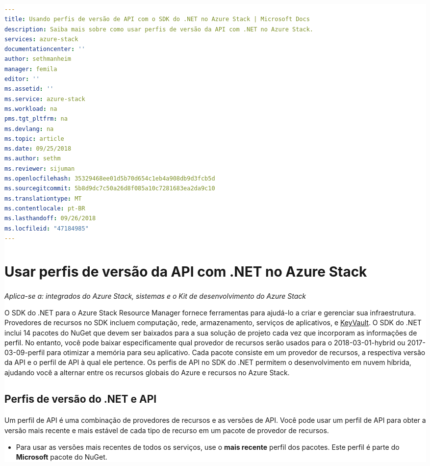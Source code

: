 ```yaml
---
title: Usando perfis de versão de API com o SDK do .NET no Azure Stack | Microsoft Docs
description: Saiba mais sobre como usar perfis de versão da API com .NET no Azure Stack.
services: azure-stack
documentationcenter: ''
author: sethmanheim
manager: femila
editor: ''
ms.assetid: ''
ms.service: azure-stack
ms.workload: na
pms.tgt_pltfrm: na
ms.devlang: na
ms.topic: article
ms.date: 09/25/2018
ms.author: sethm
ms.reviewer: sijuman
ms.openlocfilehash: 35329468ee01d5b70d654c1eb4a908db9d3fcb5d
ms.sourcegitcommit: 5b8d9dc7c50a26d8f085a10c7281683ea2da9c10
ms.translationtype: MT
ms.contentlocale: pt-BR
ms.lasthandoff: 09/26/2018
ms.locfileid: "47184985"
---
```

# <a name="use-api-version-profiles-with-net-in-azure-stack"></a>Usar perfis de versão da API com .NET no Azure Stack

*Aplica-se a: integrados do Azure Stack, sistemas e o Kit de desenvolvimento do Azure Stack*

O SDK do .NET para o Azure Stack Resource Manager fornece ferramentas para ajudá-lo a criar e gerenciar sua infraestrutura. Provedores de recursos no SDK incluem computação, rede, armazenamento, serviços de aplicativos, e [KeyVault](../../key-vault/key-vault-whatis.md). O SDK do .NET inclui 14 pacotes do NuGet que devem ser baixados para a sua solução de projeto cada vez que incorporam as informações de perfil. No entanto, você pode baixar especificamente qual provedor de recursos serão usados para o 2018-03-01-hybrid ou 2017-03-09-perfil para otimizar a memória para seu aplicativo. Cada pacote consiste em um provedor de recursos, a respectiva versão da API e o perfil de API à qual ele pertence. Os perfis de API no SDK do .NET permitem o desenvolvimento em nuvem híbrida, ajudando você a alternar entre os recursos globais do Azure e recursos no Azure Stack.

## <a name="net-and-api-version-profiles"></a>Perfis de versão do .NET e API

Um perfil de API é uma combinação de provedores de recursos e as versões de API. Você pode usar um perfil de API para obter a versão mais recente e mais estável de cada tipo de recurso em um pacote de provedor de recursos.

-   Para usar as versões mais recentes de todos os serviços, use o **mais recente** perfil dos pacotes. Este perfil é parte do **Microsoft** pacote do NuGet.
